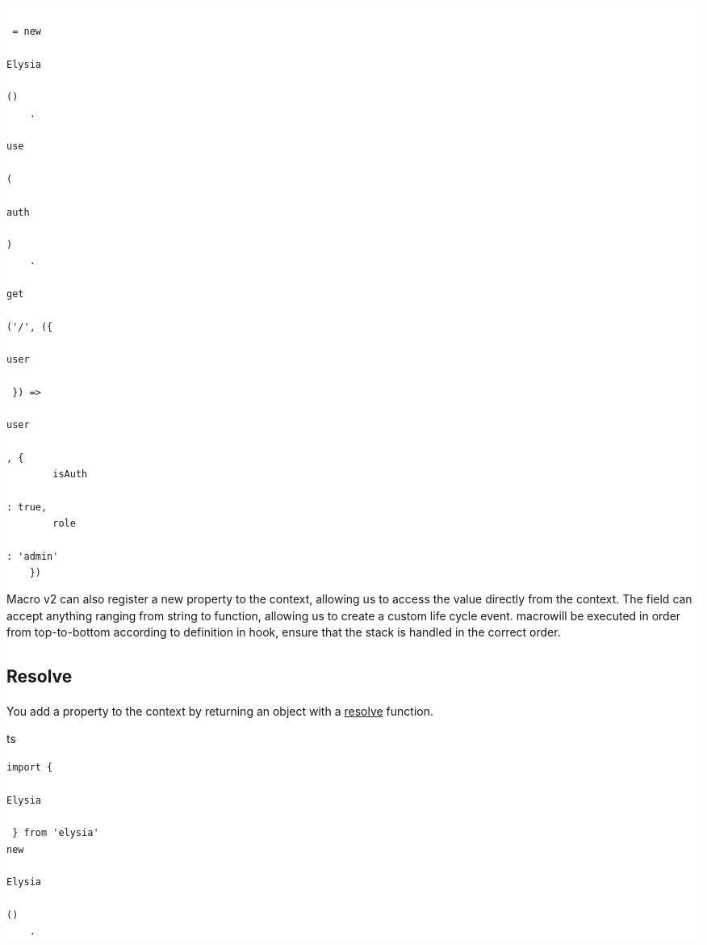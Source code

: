```

 = new 

Elysia

()
    .

use

(

auth

)
    .

get

('/', ({ 

user

 }) => 

user

, {
        isAuth

: true,
        role

: 'admin'
    })
```

Macro v2 can also register a new property to the context, allowing us to access the value directly from the context.
The field can accept anything ranging from string to function, allowing us to create a custom life cycle event.
macrowill be executed in order from top-to-bottom according to definition in hook, ensure that the stack is handled in the correct order.


## Resolve [​](#resolve)


You add a property to the context by returning an object with a [resolve](https://elysiajs.com/essential/life-cycle.html#resolve) function.

ts
```
import { 

Elysia

 } from 'elysia'
new 

Elysia

()
	.

```